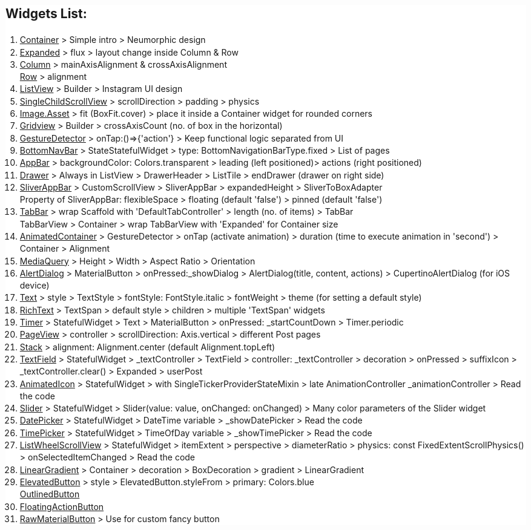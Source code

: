 ## Widgets List:

1. [Container](/lib/1_container/container.dart) > Simple intro > Neumorphic design
2. [Expanded](/lib/2_expanded/expanded.dart) > flux > layout change inside Column & Row
3. [Column](/lib/3_column&row/column.dart) > mainAxisAlignment & crossAxisAlignment<br>
   [Row](/lib/3_column&row/row.dart) > alignment
4. [ListView](/lib/4_listview&builder/listview.dart) > Builder > Instagram UI design
5. [SingleChildScrollView](/lib/5_single_child_scroll_view/single_child_scroll_view.dart) > scrollDirection > padding > physics
6. [Image.Asset](/lib/6_image.asset/image_asset.dart) > fit (BoxFit.cover) > place it inside a Container widget for rounded corners
7. [Gridview](/lib/7_gridview&builder/gridview.dart) > Builder > crossAxisCount (no. of box in the horizontal)
8. [GestureDetector](/lib/8_gesturedetector/gesturedetector.dart) > onTap:()=>{'action'} > Keep functional logic separated from UI
9. [BottomNavBar](/lib/9_bottom-nav_bar/bottomnavbar.dart) > StateStatefulWidget > type: BottomNavigationBarType.fixed > List of pages
10. [AppBar](/lib/10_appbar/appbar.dart) > backgroundColor: Colors.transparent > leading (left positioned)> actions (right positioned)
11. [Drawer](/lib/11_drawer/drawer.dart) > Always in ListView > DrawerHeader > ListTile > endDrawer (drawer on right side)
12. [SliverAppBar](/lib/12_sliver-appbar/sliverappbar.dart) > CustomScrollView > SliverAppBar > expandedHeight > SliverToBoxAdapter <br>
    Property of SliverAppBar: flexibleSpace > floating (default 'false') > pinned (default 'false')
13. [TabBar](/lib/13_tabbar/tabbar.dart) > wrap Scaffold with 'DefaultTabController' > length (no. of items) > TabBar <br>
    TabBarView > Container > wrap TabBarView with 'Expanded' for Container size
14. [AnimatedContainer](/lib/14_animated-container/animatedcontainer.dart) > GestureDetector > onTap (activate animation) > duration (time to execute animation in 'second') > Container > Alignment
15. [MediaQuery](/lib/15_media_query/mediaquery.dart) > Height > Width > Aspect Ratio > Orientation
16. [AlertDialog](/lib/16_alert_dialog/alertdialog.dart) > MaterialButton > onPressed:\_showDialog > AlertDialog(title, content, actions) > CupertinoAlertDialog (for iOS device)
17. [Text](/lib/17_text&styling/text_n_styling.dart) > style > TextStyle > fontStyle: FontStyle.italic > fontWeight > theme (for setting a default style)
18. [RichText](/lib/18_rich_text/richtext.dart) > TextSpan > default style > children > multiple 'TextSpan' widgets
19. [Timer](/lib/19_timer/timer.dart) > StatefulWidget > Text > MaterialButton > onPressed: \_startCountDown > Timer.periodic
20. [PageView](/lib/20_pageview/pageview.dart) > controller > scrollDirection: Axis.vertical > different Post pages
21. [Stack](/lib/21_stack/stack.dart) > alignment: Alignment.center (default Alignment.topLeft)
22. [TextField](/lib/22_textfield/textfield.dart) > StatefulWidget > \_textController > TextField > controller: \_textController > decoration > onPressed > suffixIcon > \_textController.clear() > Expanded > userPost
23. [AnimatedIcon](/lib/23_animated_icon/animated_icon.dart) > StatefulWidget > with SingleTickerProviderStateMixin > late AnimationController \_animationController > Read the code
24. [Slider](/lib/24_slider/slider.dart) > StatefulWidget > Slider(value: value, onChanged: onChanged) > Many color parameters of the Slider widget
25. [DatePicker](/lib/25_date_picker/date_picker.dart) > StatefulWidget > DateTime variable > \_showDatePicker > Read the code
26. [TimePicker](/lib/26_time_picker/time_picker.dart) > StatefulWidget > TimeOfDay variable > \_showTimePicker > Read the code
27. [ListWheelScrollView](/lib/27_listwheelscrollview/listwheelscrollview.dart) > StatefulWidget > itemExtent > perspective > diameterRatio > physics: const FixedExtentScrollPhysics() > onSelectedItemChanged > Read the code
28. [LinearGradient](/lib/28_lineargradient/lineargradient.dart) > Container > decoration > BoxDecoration > gradient > LinearGradient
29. [ElevatedButton](/lib/29_elevated_button/elevated_button.dart) > style > ElevatedButton.styleFrom > primary: Colors.blue <br>
    [OutlinedButton](/lib/29_elevated_button/elevated_button.dart)
30. [FloatingActionButton](/lib/30_floating_action_button/floating_action_button.dart)
31. [RawMaterialButton](/lib/31_raw_material_button/raw_material_button.dart) > Use for custom fancy button